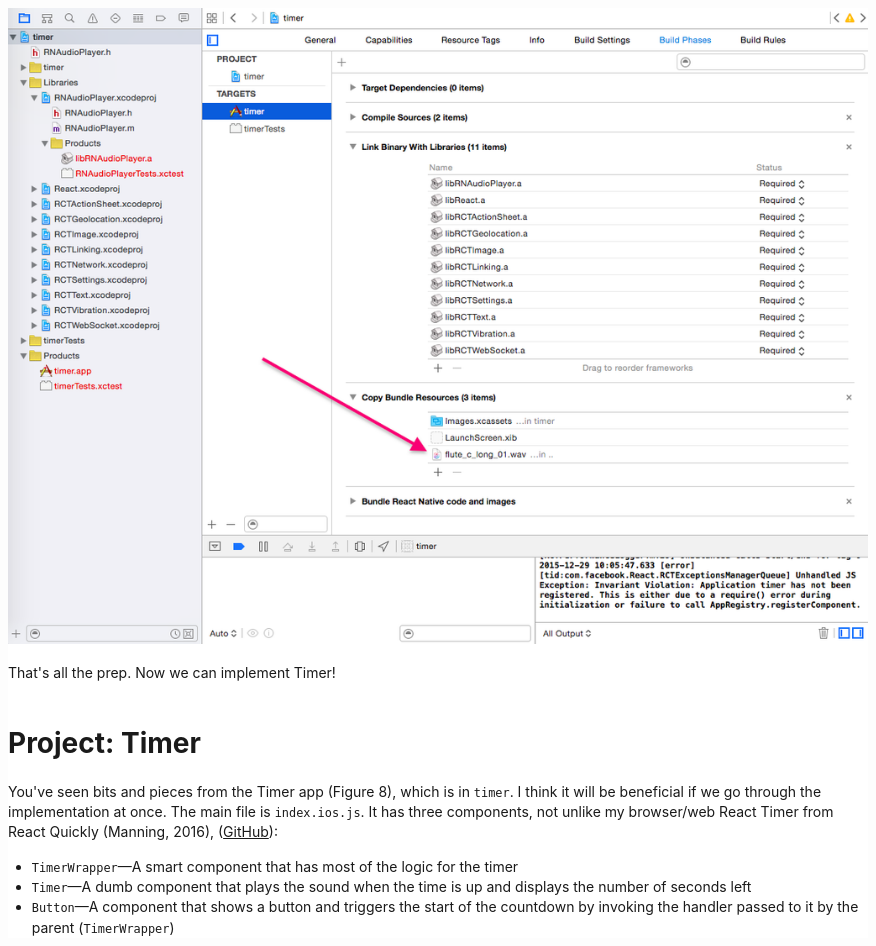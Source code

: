 ![Figure 7: Adding a wav file to the bundle](images/ch9-file.png)

That's all the prep. Now we can implement Timer!

# Project: Timer

You've seen bits and pieces from the Timer app (Figure 8), which is in `timer`. I think it will be beneficial if we go through the implementation at once. The main file is `index.ios.js`. It has three components, not unlike my browser/web React Timer from React Quickly (Manning, 2016), ([GitHub](https://github.com/azat-co/react-quickly/tree/master/projects/timer)):

* `TimerWrapper`—A smart component that has most of the logic for the timer
* `Timer`—A dumb component that plays the sound when the time is up and displays the number of seconds left
* `Button`—A component that shows a button and triggers the start of the countdown by invoking the handler passed to it by the parent (`TimerWrapper`)

